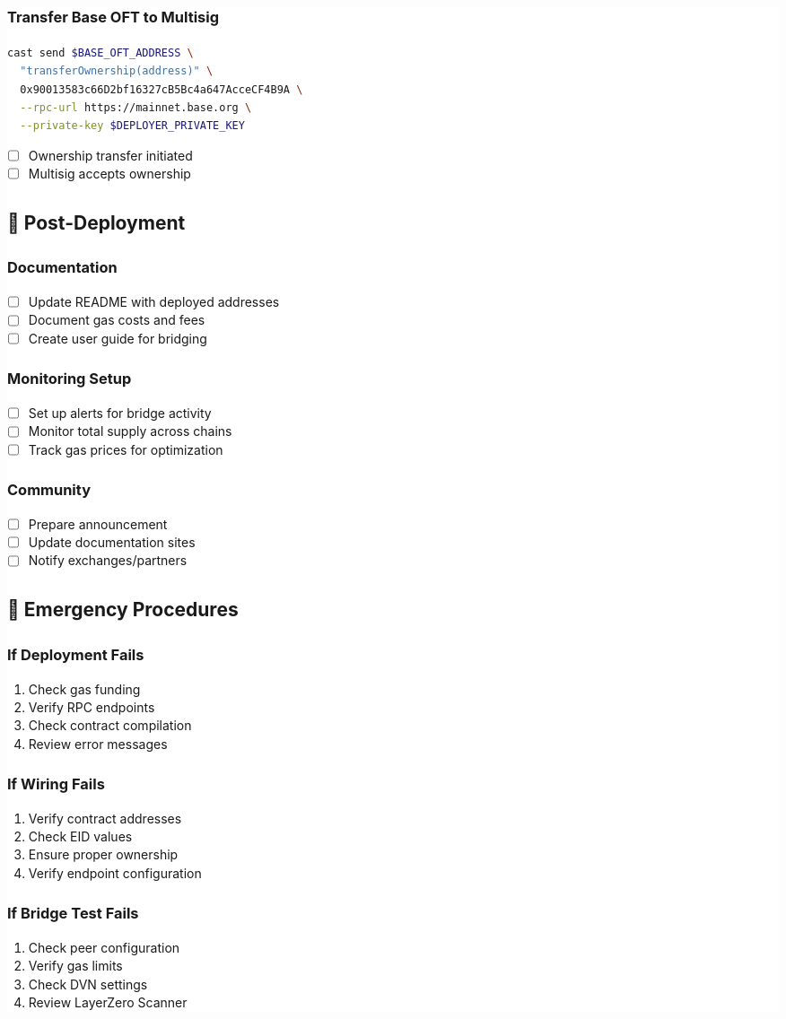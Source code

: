 ### Transfer Base OFT to Multisig
```bash
cast send $BASE_OFT_ADDRESS \
  "transferOwnership(address)" \
  0x90013583c66D2bf16327cB5Bc4a647AcceCF4B9A \
  --rpc-url https://mainnet.base.org \
  --private-key $DEPLOYER_PRIVATE_KEY
```
- [ ] Ownership transfer initiated
- [ ] Multisig accepts ownership

## 📢 Post-Deployment

### Documentation
- [ ] Update README with deployed addresses
- [ ] Document gas costs and fees
- [ ] Create user guide for bridging

### Monitoring Setup
- [ ] Set up alerts for bridge activity
- [ ] Monitor total supply across chains
- [ ] Track gas prices for optimization

### Community
- [ ] Prepare announcement
- [ ] Update documentation sites
- [ ] Notify exchanges/partners

## 🚨 Emergency Procedures

### If Deployment Fails
1. Check gas funding
2. Verify RPC endpoints
3. Check contract compilation
4. Review error messages

### If Wiring Fails
1. Verify contract addresses
2. Check EID values
3. Ensure proper ownership
4. Verify endpoint configuration

### If Bridge Test Fails
1. Check peer configuration
2. Verify gas limits
3. Check DVN settings
4. Review LayerZero Scanner
